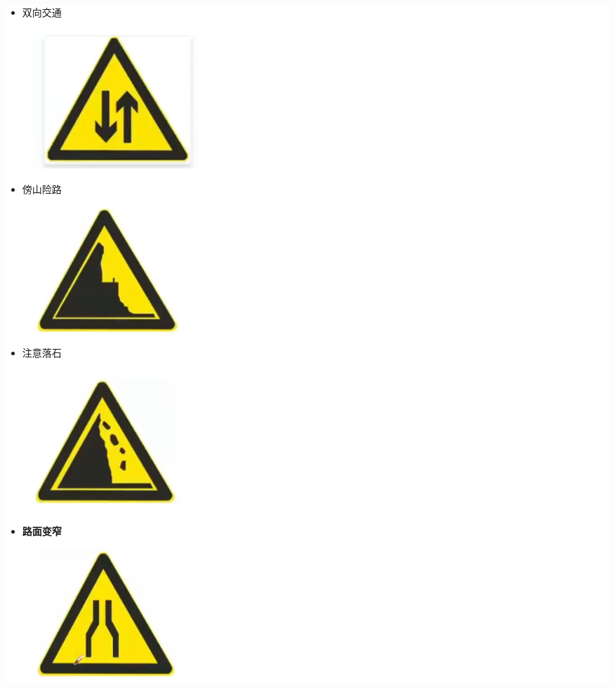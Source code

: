 - 双向交通

  ![image-20231227171751955](assets/科目一/image-20231227171751955.png)

- 傍山险路

  ![image-20231227171926964](assets/科目一/image-20231227171926964.png)

- 注意落石

  ![image-20231227171951972](assets/科目一/image-20231227171951972.png)

- **路面变窄**

  ![image-20231227172411697](assets/科目一/image-20231227172411697.png)
